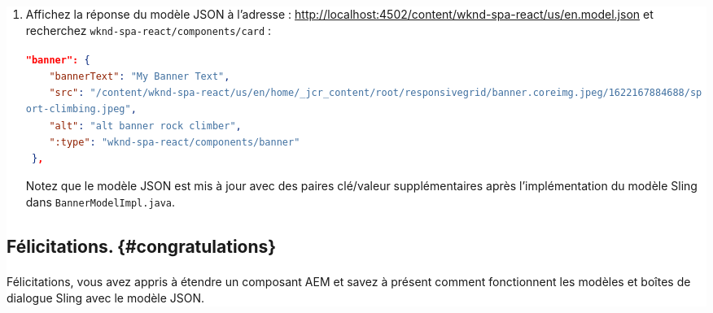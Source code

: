 1. Affichez la réponse du modèle JSON à l’adresse : [http://localhost:4502/content/wknd-spa-react/us/en.model.json](http://localhost:4502/content/wknd-spa-react/us/en.model.json) et recherchez `wknd-spa-react/components/card` :

   ```json
   "banner": {
       "bannerText": "My Banner Text",
       "src": "/content/wknd-spa-react/us/en/home/_jcr_content/root/responsivegrid/banner.coreimg.jpeg/1622167884688/sport-climbing.jpeg",
       "alt": "alt banner rock climber",
       ":type": "wknd-spa-react/components/banner"
    },
   ```

   Notez que le modèle JSON est mis à jour avec des paires clé/valeur supplémentaires après l’implémentation du modèle Sling dans `BannerModelImpl.java`.

## Félicitations. {#congratulations}

Félicitations, vous avez appris à étendre un composant AEM et savez à présent comment fonctionnent les modèles et boîtes de dialogue Sling avec le modèle JSON.
